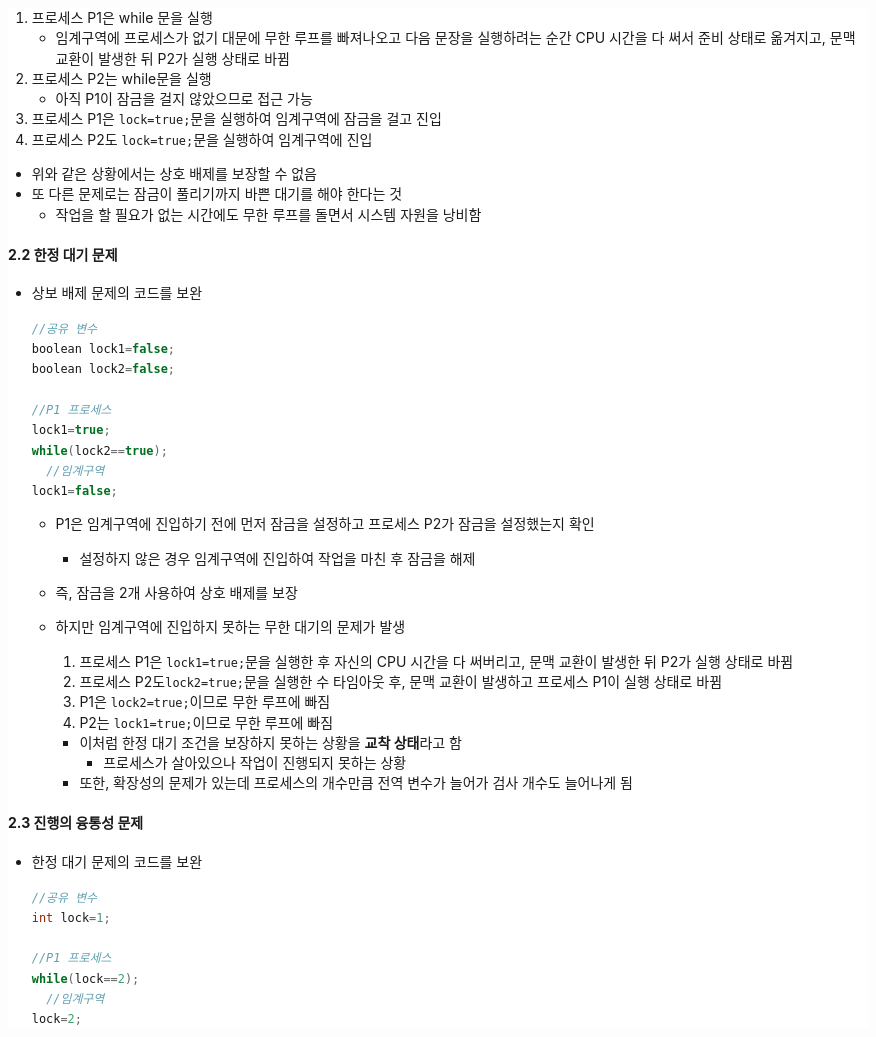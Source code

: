   1. 프로세스 P1은 while 문을 실행
     - 임계구역에 프로세스가 없기 대문에 무한 루프를 빠져나오고 다음 문장을 실행하려는 순간 CPU 시간을 다 써서 준비 상태로 옮겨지고, 문맥 교환이 발생한 뒤 P2가 실행 상태로 바뀜
  2. 프로세스 P2는 while문을 실행
     - 아직 P1이 잠금을 걸지 않았으므로 접근 가능
  3. 프로세스 P1은 `lock=true;`문을 실행하여 임계구역에 잠금을 걸고 진입
  4. 프로세스 P2도 `lock=true;`문을 실행하여 임계구역에 진입

  - 위와 같은 상황에서는 상호 배제를 보장할 수 없음
  - 또 다른 문제로는 잠금이 풀리기까지 바쁜 대기를  해야 한다는 것
    - 작업을 할 필요가 없는 시간에도 무한 루프를 돌면서 시스템 자원을 낭비함



#### 2.2 한정 대기 문제

- 상보 배제 문제의 코드를 보완

  ```c
  //공유 변수
  boolean lock1=false;
  boolean lock2=false;
  
  //P1 프로세스
  lock1=true;
  while(lock2==true);
  	//임계구역
  lock1=false;
  ```

  - P1은 임계구역에 진입하기 전에 먼저 잠금을 설정하고 프로세스 P2가 잠금을 설정했는지 확인

    - 설정하지 않은 경우 임계구역에 진입하여 작업을 마친 후 잠금을 해제

  - 즉, 잠금을 2개 사용하여 상호 배제를 보장

  - 하지만 임계구역에 진입하지 못하는 무한 대기의 문제가 발생

    1. 프로세스 P1은 `lock1=true;`문을 실행한 후 자신의 CPU 시간을 다 써버리고, 문맥 교환이 발생한 뒤 P2가 실행 상태로 바뀜
    2. 프로세스 P2도`lock2=true;`문을 실행한 수 타임아웃 후, 문맥 교환이 발생하고 프로세스 P1이 실행 상태로 바뀜
    3. P1은 `lock2=true;`이므로 무한 루프에 빠짐
    4. P2는 `lock1=true;`이므로 무한 루프에 빠짐

    - 이처럼 한정 대기 조건을 보장하지 못하는 상황을 **교착 상태**라고 함
      - 프로세스가 살아있으나 작업이 진행되지 못하는 상황
    - 또한, 확장성의 문제가 있는데 프로세스의 개수만큼 전역 변수가 늘어가 검사 개수도 늘어나게 됨



#### 2.3 진행의 융통성 문제

- 한정 대기 문제의 코드를 보완

  ```c
  //공유 변수
  int lock=1;
  
  //P1 프로세스
  while(lock==2);
  	//임계구역
  lock=2;
  ```
